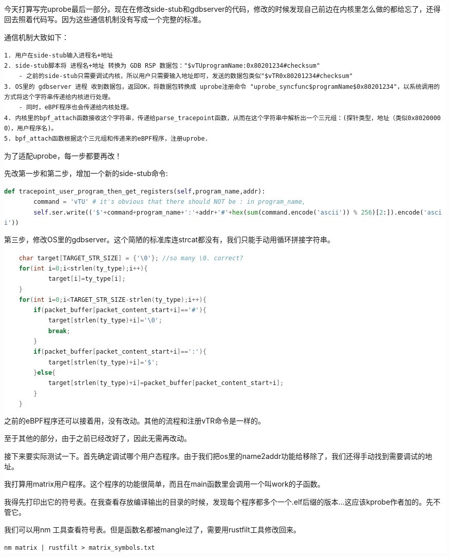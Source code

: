 今天打算写完uprobe最后一部分。现在在修改side-stub和gdbserver的代码，修改的时候发现自己前边在内核里怎么做的都给忘了，还得回去照着代码写。因为这些通信机制没有写成一个完整的标准。


通信机制大致如下：
```
1. 用户在side-stub输入进程名+地址
2. side-stub脚本将 进程名+地址 转换为 GDB RSP 数据包："$vTUprogramName:0x80201234#checksum"
	- 之前的side-stub只需要调试内核，所以用户只需要输入地址即可，发送的数据包类似"$vTR0x80201234#checksum"
3. OS里的 gdbserver 进程 收到数据包，返回OK，将数据包转换成 uprobe注册命令 "uprobe_syncfunc$programName$0x80201234"，以系统调用的方式将这个字符串传递给内核进行处理。
	- 同时，eBPF程序也会传递给内核处理。
4. 内核里的bpf_attach函数接收这个字符串，传递给parse_tracepoint函数，从而在这个字符串中解析出一个三元组：(探针类型，地址（类似0x80200000），用户程序名)。
5. bpf_attach函数根据这个三元组和传递来的eBPF程序，注册uprobe.
```

为了适配uprobe，每一步都要再改！

先改第一步和第二步，增加一个新的side-stub命令:
```python
def tracepoint_user_program_then_get_registers(self,program_name,addr):
        command = 'vTU' # it's obvious that there should NOT be : in program_name,
        self.ser.write(('$'+command+program_name+':'+addr+'#'+hex(sum(command.encode('ascii')) % 256)[2:]).encode('ascii'))
```

第三步，修改OS里的gdbserver。这个简陋的标准库连strcat都没有，我们只能手动用循环拼接字符串。
```c
	char target[TARGET_STR_SIZE] = {'\0'}; //so many \0. correct?
	for(int i=0;i<strlen(ty_type);i++){
			target[i]=ty_type[i];
	}
	for(int i=0;i<TARGET_STR_SIZE-strlen(ty_type);i++){
		if(packet_buffer[packet_content_start+i]=='#'){
			target[strlen(ty_type)+i]='\0';
			break;
		}
		if(packet_buffer[packet_content_start+i]==':'){
			target[strlen(ty_type)+i]='$';
		}else{
			target[strlen(ty_type)+i]=packet_buffer[packet_content_start+i];
		}
	}
```
之前的eBPF程序还可以接着用，没有改动。其他的流程和注册vTR命令是一样的。

至于其他的部分，由于之前已经改好了，因此无需再改动。

接下来要实际测试一下。首先确定调试哪个用户态程序。由于我们把os里的name2addr功能给移除了，我们还得手动找到需要调试的地址。

我打算用matrix用户程序。这个程序的功能很简单，而且在main函数里会调用一个叫work的子函数。

我得先打印出它的符号表。在我查看存放编译输出的目录的时候，发现每个程序都多个一个.elf后缀的版本...这应该kprobe作者加的。先不管它。

我们可以用nm 工具查看符号表。但是函数名都被mangle过了，需要用rustfilt工具修改回来。

```shell
nm matrix | rustfilt > matrix_symbols.txt
```
